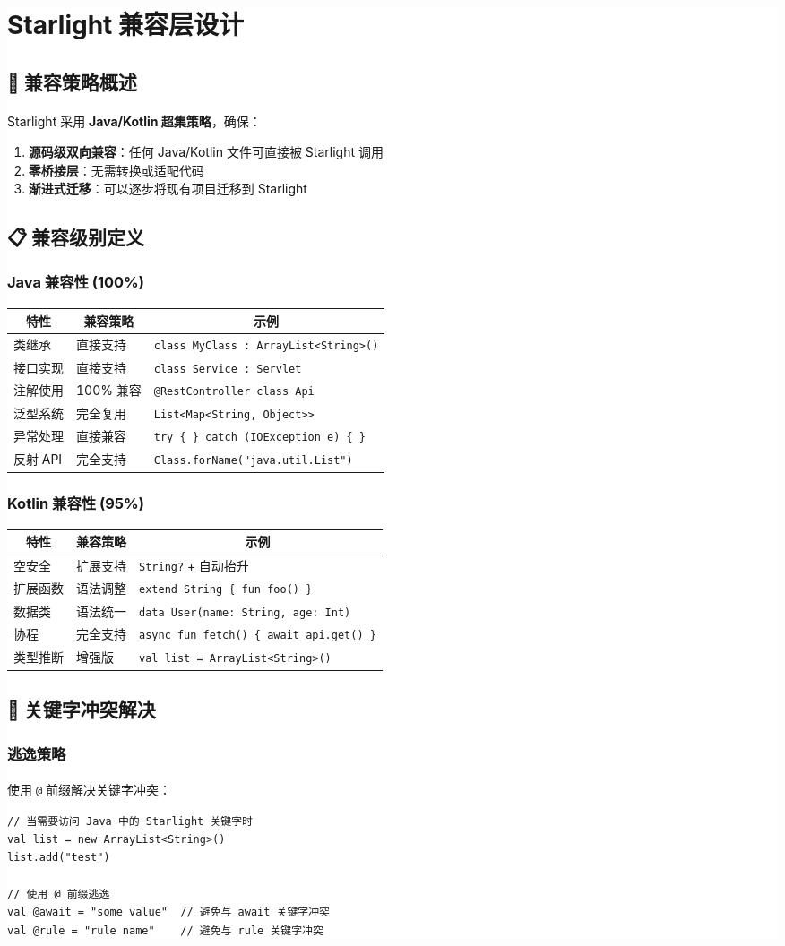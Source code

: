 # Starlight 兼容层设计

## 🎯 兼容策略概述

Starlight 采用 **Java/Kotlin 超集策略**，确保：
1. **源码级双向兼容**：任何 Java/Kotlin 文件可直接被 Starlight 调用
2. **零桥接层**：无需转换或适配代码
3. **渐进式迁移**：可以逐步将现有项目迁移到 Starlight

## 📋 兼容级别定义

### Java 兼容性 (100%)

| 特性 | 兼容策略 | 示例 |
|------|----------|------|
| 类继承 | 直接支持 | `class MyClass : ArrayList<String>()` |
| 接口实现 | 直接支持 | `class Service : Servlet` |
| 注解使用 | 100% 兼容 | `@RestController class Api` |
| 泛型系统 | 完全复用 | `List<Map<String, Object>>` |
| 异常处理 | 直接兼容 | `try { } catch (IOException e) { }` |
| 反射 API | 完全支持 | `Class.forName("java.util.List")` |

### Kotlin 兼容性 (95%)

| 特性 | 兼容策略 | 示例 |
|------|----------|------|
| 空安全 | 扩展支持 | `String?` + 自动抬升 |
| 扩展函数 | 语法调整 | `extend String { fun foo() }` |
| 数据类 | 语法统一 | `data User(name: String, age: Int)` |
| 协程 | 完全支持 | `async fun fetch() { await api.get() }` |
| 类型推断 | 增强版 | `val list = ArrayList<String>()` |

## 🔧 关键字冲突解决

### 逃逸策略

使用 `@` 前缀解决关键字冲突：

```starlight
// 当需要访问 Java 中的 Starlight 关键字时
val list = new ArrayList<String>()
list.add("test")

// 使用 @ 前缀逃逸
val @await = "some value"  // 避免与 await 关键字冲突
val @rule = "rule name"    // 避免与 rule 关键字冲突
```

